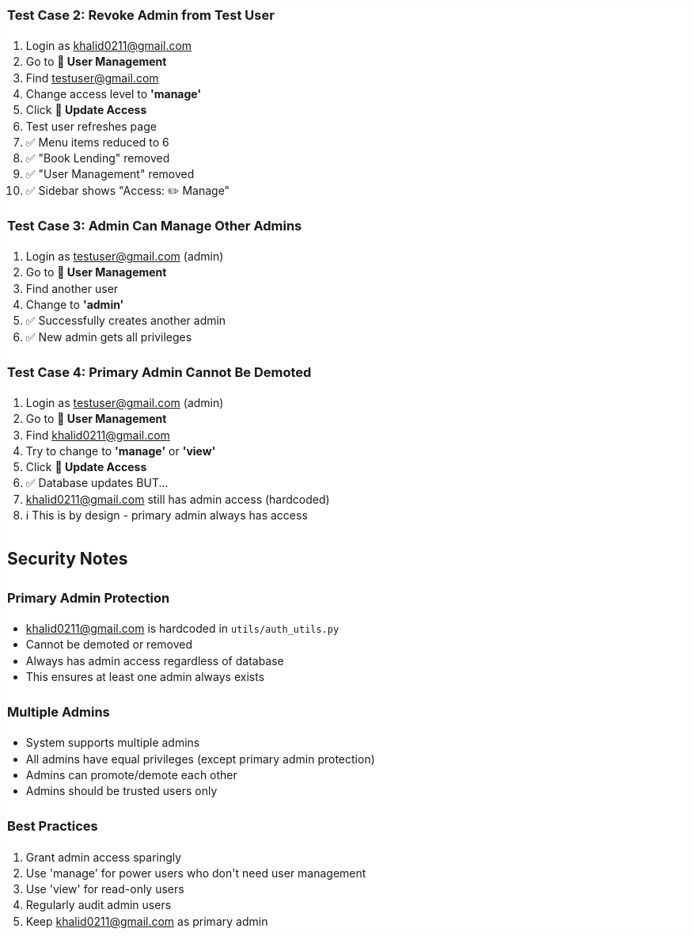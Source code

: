 ### Test Case 2: Revoke Admin from Test User
1. Login as khalid0211@gmail.com
2. Go to **👥 User Management**
3. Find testuser@gmail.com
4. Change access level to **'manage'**
5. Click **💾 Update Access**
6. Test user refreshes page
7. ✅ Menu items reduced to 6
8. ✅ "Book Lending" removed
9. ✅ "User Management" removed
10. ✅ Sidebar shows "Access: ✏️ Manage"

### Test Case 3: Admin Can Manage Other Admins
1. Login as testuser@gmail.com (admin)
2. Go to **👥 User Management**
3. Find another user
4. Change to **'admin'**
5. ✅ Successfully creates another admin
6. ✅ New admin gets all privileges

### Test Case 4: Primary Admin Cannot Be Demoted
1. Login as testuser@gmail.com (admin)
2. Go to **👥 User Management**
3. Find khalid0211@gmail.com
4. Try to change to **'manage'** or **'view'**
5. Click **💾 Update Access**
6. ✅ Database updates BUT...
7. khalid0211@gmail.com still has admin access (hardcoded)
8. ℹ️ This is by design - primary admin always has access

## Security Notes

### Primary Admin Protection
- khalid0211@gmail.com is hardcoded in `utils/auth_utils.py`
- Cannot be demoted or removed
- Always has admin access regardless of database
- This ensures at least one admin always exists

### Multiple Admins
- System supports multiple admins
- All admins have equal privileges (except primary admin protection)
- Admins can promote/demote each other
- Admins should be trusted users only

### Best Practices
1. Grant admin access sparingly
2. Use 'manage' for power users who don't need user management
3. Use 'view' for read-only users
4. Regularly audit admin users
5. Keep khalid0211@gmail.com as primary admin
